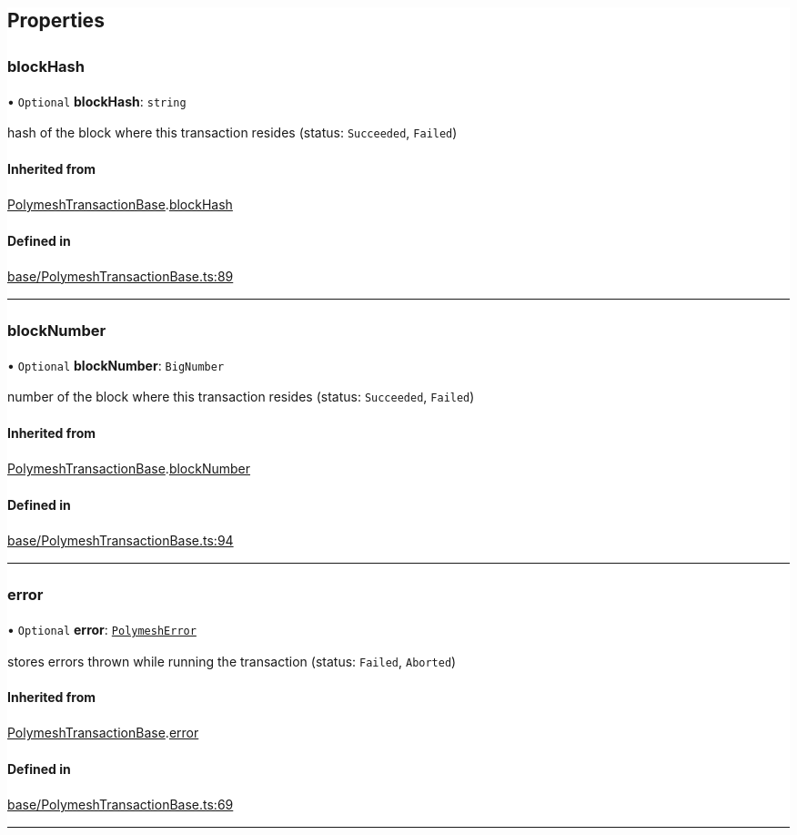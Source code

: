 ## Properties

### blockHash

• `Optional` **blockHash**: `string`

hash of the block where this transaction resides (status: `Succeeded`, `Failed`)

#### Inherited from

[PolymeshTransactionBase](../wiki/base.PolymeshTransactionBase.PolymeshTransactionBase).[blockHash](../wiki/base.PolymeshTransactionBase.PolymeshTransactionBase#blockhash)

#### Defined in

[base/PolymeshTransactionBase.ts:89](https://github.com/PolymeshAssociation/polymesh-sdk/blob/16e8c2ca/src/base/PolymeshTransactionBase.ts#L89)

___

### blockNumber

• `Optional` **blockNumber**: `BigNumber`

number of the block where this transaction resides (status: `Succeeded`, `Failed`)

#### Inherited from

[PolymeshTransactionBase](../wiki/base.PolymeshTransactionBase.PolymeshTransactionBase).[blockNumber](../wiki/base.PolymeshTransactionBase.PolymeshTransactionBase#blocknumber)

#### Defined in

[base/PolymeshTransactionBase.ts:94](https://github.com/PolymeshAssociation/polymesh-sdk/blob/16e8c2ca/src/base/PolymeshTransactionBase.ts#L94)

___

### error

• `Optional` **error**: [`PolymeshError`](../wiki/base.PolymeshError.PolymeshError)

stores errors thrown while running the transaction (status: `Failed`, `Aborted`)

#### Inherited from

[PolymeshTransactionBase](../wiki/base.PolymeshTransactionBase.PolymeshTransactionBase).[error](../wiki/base.PolymeshTransactionBase.PolymeshTransactionBase#error)

#### Defined in

[base/PolymeshTransactionBase.ts:69](https://github.com/PolymeshAssociation/polymesh-sdk/blob/16e8c2ca/src/base/PolymeshTransactionBase.ts#L69)

___
